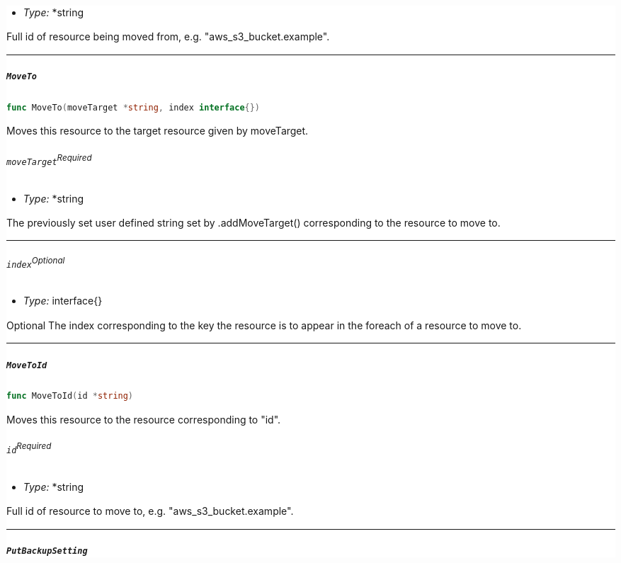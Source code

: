 - *Type:* *string

Full id of resource being moved from, e.g. "aws_s3_bucket.example".

---

##### `MoveTo` <a name="MoveTo" id="rhizo-co-terraform-provider-oci.datascienceModel.DatascienceModel.moveTo"></a>

```go
func MoveTo(moveTarget *string, index interface{})
```

Moves this resource to the target resource given by moveTarget.

###### `moveTarget`<sup>Required</sup> <a name="moveTarget" id="rhizo-co-terraform-provider-oci.datascienceModel.DatascienceModel.moveTo.parameter.moveTarget"></a>

- *Type:* *string

The previously set user defined string set by .addMoveTarget() corresponding to the resource to move to.

---

###### `index`<sup>Optional</sup> <a name="index" id="rhizo-co-terraform-provider-oci.datascienceModel.DatascienceModel.moveTo.parameter.index"></a>

- *Type:* interface{}

Optional The index corresponding to the key the resource is to appear in the foreach of a resource to move to.

---

##### `MoveToId` <a name="MoveToId" id="rhizo-co-terraform-provider-oci.datascienceModel.DatascienceModel.moveToId"></a>

```go
func MoveToId(id *string)
```

Moves this resource to the resource corresponding to "id".

###### `id`<sup>Required</sup> <a name="id" id="rhizo-co-terraform-provider-oci.datascienceModel.DatascienceModel.moveToId.parameter.id"></a>

- *Type:* *string

Full id of resource to move to, e.g. "aws_s3_bucket.example".

---

##### `PutBackupSetting` <a name="PutBackupSetting" id="rhizo-co-terraform-provider-oci.datascienceModel.DatascienceModel.putBackupSetting"></a>
